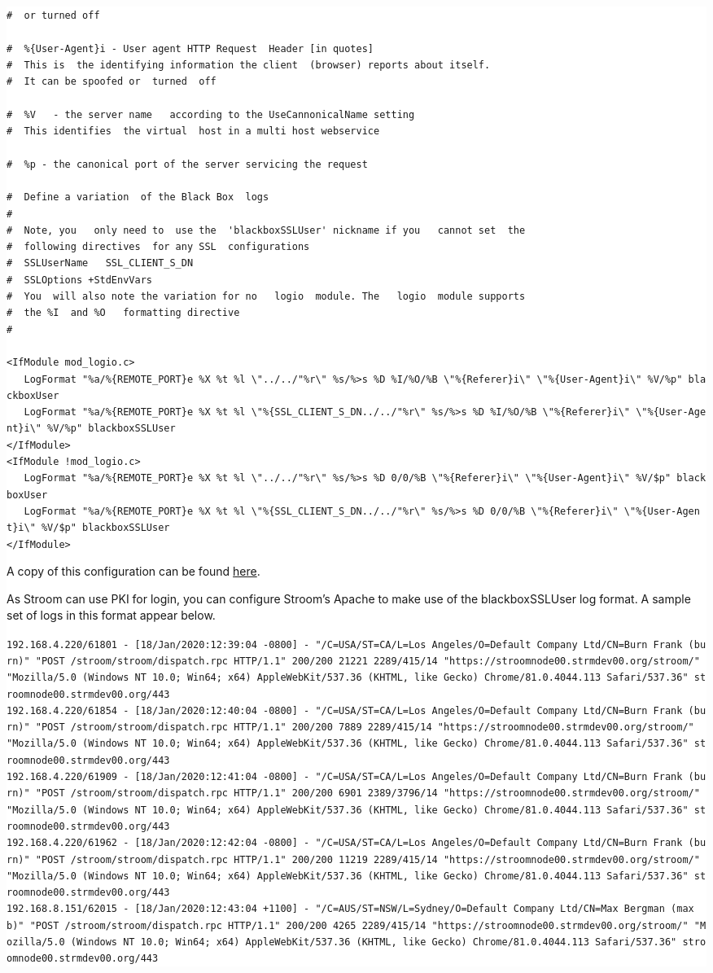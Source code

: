 ``` text
#  or turned off

#  %{User-Agent}i - User agent HTTP Request  Header [in quotes]
#  This is  the identifying information the client  (browser) reports about itself.
#  It can be spoofed or  turned  off

#  %V   - the server name   according to the UseCannonicalName setting
#  This identifies  the virtual  host in a multi host webservice

#  %p - the canonical port of the server servicing the request

#  Define a variation  of the Black Box  logs
#
#  Note, you   only need to  use the  'blackboxSSLUser' nickname if you   cannot set  the
#  following directives  for any SSL  configurations
#  SSLUserName   SSL_CLIENT_S_DN
#  SSLOptions +StdEnvVars
#  You  will also note the variation for no   logio  module. The   logio  module supports
#  the %I  and %O   formatting directive
#

<IfModule mod_logio.c>
   LogFormat "%a/%{REMOTE_PORT}e %X %t %l \"../../"%r\" %s/%>s %D %I/%O/%B \"%{Referer}i\" \"%{User-Agent}i\" %V/%p" blackboxUser
   LogFormat "%a/%{REMOTE_PORT}e %X %t %l \"%{SSL_CLIENT_S_DN../../"%r\" %s/%>s %D %I/%O/%B \"%{Referer}i\" \"%{User-Agent}i\" %V/%p" blackboxSSLUser
</IfModule>
<IfModule !mod_logio.c>
   LogFormat "%a/%{REMOTE_PORT}e %X %t %l \"../../"%r\" %s/%>s %D 0/0/%B \"%{Referer}i\" \"%{User-Agent}i\" %V/$p" blackboxUser
   LogFormat "%a/%{REMOTE_PORT}e %X %t %l \"%{SSL_CLIENT_S_DN../../"%r\" %s/%>s %D 0/0/%B \"%{Referer}i\" \"%{User-Agent}i\" %V/$p" blackboxSSLUser
</IfModule>
```


A copy of this configuration can be found [here](ApacheHTTPDAuditConfig.txt "Apache BlackBox Auditing Configuration"). 

As Stroom can use PKI for login, you can configure Stroom’s Apache to make use of the blackboxSSLUser log format.
A sample set of logs in this format appear below.

```text
192.168.4.220/61801 - [18/Jan/2020:12:39:04 -0800] - "/C=USA/ST=CA/L=Los Angeles/O=Default Company Ltd/CN=Burn Frank (burn)" "POST /stroom/stroom/dispatch.rpc HTTP/1.1" 200/200 21221 2289/415/14 "https://stroomnode00.strmdev00.org/stroom/" "Mozilla/5.0 (Windows NT 10.0; Win64; x64) AppleWebKit/537.36 (KHTML, like Gecko) Chrome/81.0.4044.113 Safari/537.36" stroomnode00.strmdev00.org/443
192.168.4.220/61854 - [18/Jan/2020:12:40:04 -0800] - "/C=USA/ST=CA/L=Los Angeles/O=Default Company Ltd/CN=Burn Frank (burn)" "POST /stroom/stroom/dispatch.rpc HTTP/1.1" 200/200 7889 2289/415/14 "https://stroomnode00.strmdev00.org/stroom/" "Mozilla/5.0 (Windows NT 10.0; Win64; x64) AppleWebKit/537.36 (KHTML, like Gecko) Chrome/81.0.4044.113 Safari/537.36" stroomnode00.strmdev00.org/443
192.168.4.220/61909 - [18/Jan/2020:12:41:04 -0800] - "/C=USA/ST=CA/L=Los Angeles/O=Default Company Ltd/CN=Burn Frank (burn)" "POST /stroom/stroom/dispatch.rpc HTTP/1.1" 200/200 6901 2389/3796/14 "https://stroomnode00.strmdev00.org/stroom/" "Mozilla/5.0 (Windows NT 10.0; Win64; x64) AppleWebKit/537.36 (KHTML, like Gecko) Chrome/81.0.4044.113 Safari/537.36" stroomnode00.strmdev00.org/443
192.168.4.220/61962 - [18/Jan/2020:12:42:04 -0800] - "/C=USA/ST=CA/L=Los Angeles/O=Default Company Ltd/CN=Burn Frank (burn)" "POST /stroom/stroom/dispatch.rpc HTTP/1.1" 200/200 11219 2289/415/14 "https://stroomnode00.strmdev00.org/stroom/" "Mozilla/5.0 (Windows NT 10.0; Win64; x64) AppleWebKit/537.36 (KHTML, like Gecko) Chrome/81.0.4044.113 Safari/537.36" stroomnode00.strmdev00.org/443
192.168.8.151/62015 - [18/Jan/2020:12:43:04 +1100] - "/C=AUS/ST=NSW/L=Sydney/O=Default Company Ltd/CN=Max Bergman (maxb)" "POST /stroom/stroom/dispatch.rpc HTTP/1.1" 200/200 4265 2289/415/14 "https://stroomnode00.strmdev00.org/stroom/" "Mozilla/5.0 (Windows NT 10.0; Win64; x64) AppleWebKit/537.36 (KHTML, like Gecko) Chrome/81.0.4044.113 Safari/537.36" stroomnode00.strmdev00.org/443
```